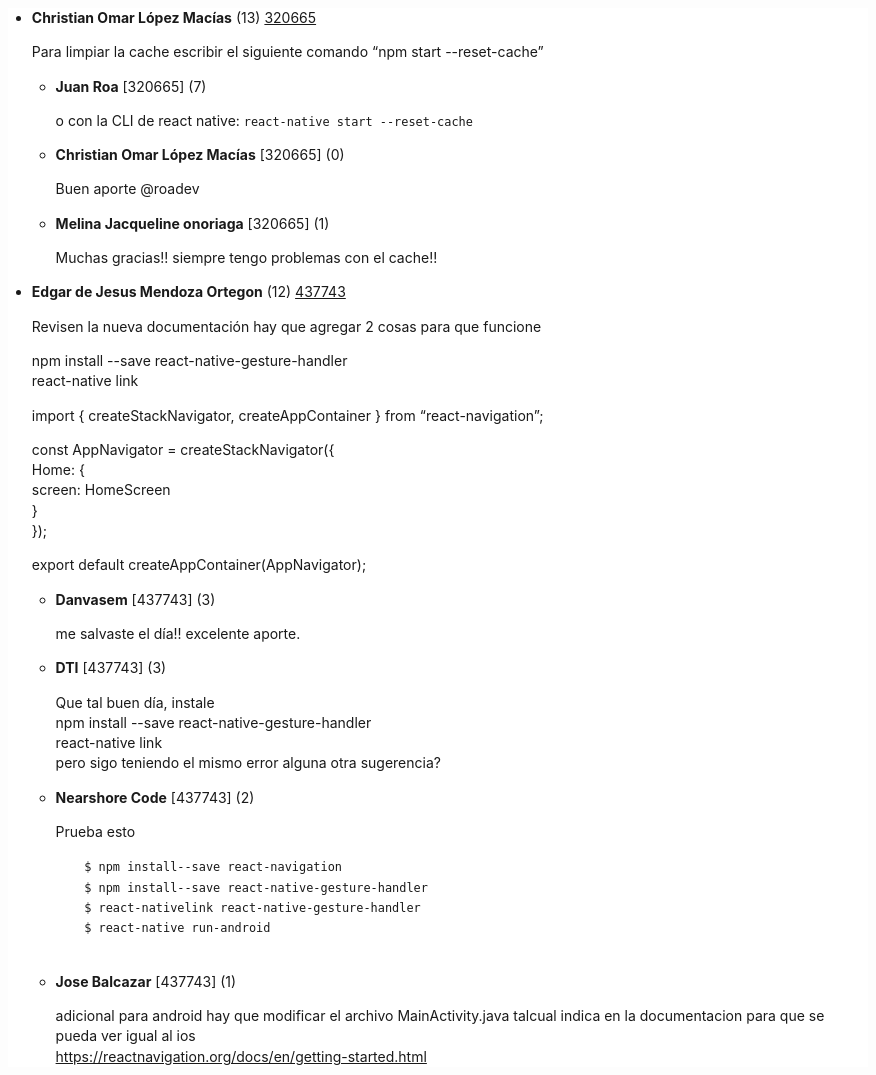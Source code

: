 * **Christian Omar López Macías** (13) [320665](https://platzi.com/comentario/320665/) 

	Para limpiar la cache escribir el siguiente comando “npm start --reset-cache”

	* **Juan Roa** [320665] (7)

		o con la CLI de react native: `react-native start --reset-cache`

	* **Christian Omar López Macías** [320665] (0)

		Buen aporte @roadev

	* **Melina Jacqueline onoriaga** [320665] (1)

		Muchas gracias!! siempre tengo problemas con el cache!!

* **Edgar de Jesus Mendoza Ortegon** (12) [437743](https://platzi.com/comentario/437743/) 

	Revisen la nueva documentación hay que agregar 2 cosas para que funcione
	
	npm install --save react-native-gesture-handler  
	react-native link
	
	import { createStackNavigator, createAppContainer } from “react-navigation”;
	
	const AppNavigator = createStackNavigator({  
	Home: {  
	screen: HomeScreen  
	}  
	});
	
	export default createAppContainer(AppNavigator);

	* **Danvasem** [437743] (3)

		me salvaste el día!! excelente aporte.

	* **DTI** [437743] (3)

		Que tal buen día, instale  
		npm install --save react-native-gesture-handler  
		react-native link  
		pero sigo teniendo el mismo error alguna otra sugerencia?

	* **Nearshore Code** [437743] (2)

		Prueba esto
		``` 
		    $ npm install--save react-navigation
		    $ npm install--save react-native-gesture-handler
		    $ react-nativelink react-native-gesture-handler
		    $ react-native run-android
		    
		```

	* **Jose Balcazar** [437743] (1)

		adicional para android hay que modificar el archivo MainActivity.java talcual indica en la documentacion para que se pueda ver igual al ios  
		<https://reactnavigation.org/docs/en/getting-started.html>
